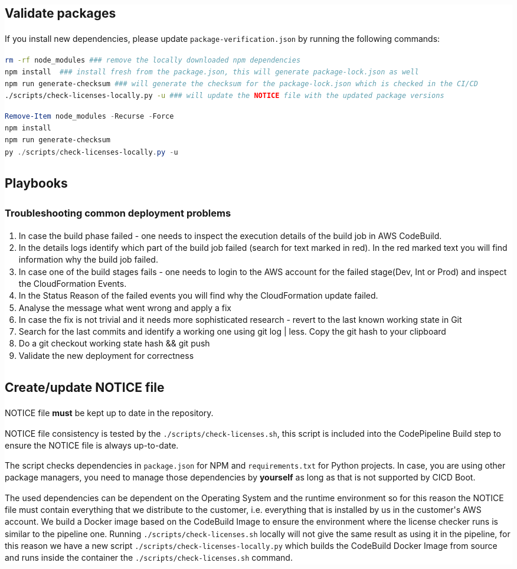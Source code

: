 ## Validate packages

If you install new dependencies, please update `package-verification.json` by running the following commands:

```bash
rm -rf node_modules ### remove the locally downloaded npm dependencies
npm install  ### install fresh from the package.json, this will generate package-lock.json as well
npm run generate-checksum ### will generate the checksum for the package-lock.json which is checked in the CI/CD
./scripts/check-licenses-locally.py -u ### will update the NOTICE file with the updated package versions
```

```powershell
Remove-Item node_modules -Recurse -Force
npm install
npm run generate-checksum
py ./scripts/check-licenses-locally.py -u 
```

## Playbooks

### Troubleshooting common deployment problems

1. In case the build phase failed - one needs to inspect the execution details of the build job in AWS CodeBuild.
2. In the details logs identify which part of the build job failed (search for text marked in red). In the red marked text you will find information why the build job failed.
3. In case one of the build stages fails - one needs to login to the AWS account for the failed stage(Dev, Int or Prod) and inspect the CloudFormation Events.
4. In the Status Reason of the failed events you will find why the CloudFormation update failed.
5. Analyse the message what went wrong and apply a fix
6. In case the fix is not trivial and it needs more sophisticated research - revert to the last known working state in Git
7. Search for the last commits and identify a working one using git log | less. Copy the git hash to your clipboard
8. Do a git checkout working state hash && git push
9. Validate the new deployment for correctness

## Create/update NOTICE file
NOTICE file **must** be kept up to date in the repository.

NOTICE file consistency is tested by the `./scripts/check-licenses.sh`, this script is included into the CodePipeline Build step to ensure the NOTICE file is always up-to-date.

The script checks dependencies in `package.json` for NPM and `requirements.txt` for Python projects. In case, you are using other package managers, you need to manage those dependencies by **yourself** as long as that is not supported by CICD Boot.

The used dependencies can be dependent on the Operating System and the runtime environment so for this reason the NOTICE file must contain everything that we distribute to the customer, i.e. everything that is installed by us in the customer's AWS account. We build a Docker image based on the CodeBuild Image to ensure the environment where the license checker runs is similar to the pipeline one. Running ```./scripts/check-licenses.sh``` locally will not give the same result as using it in the pipeline, for this reason we have a new script ```./scripts/check-licenses-locally.py``` which builds the CodeBuild Docker Image from source and runs inside the container the ```./scripts/check-licenses.sh``` command.
